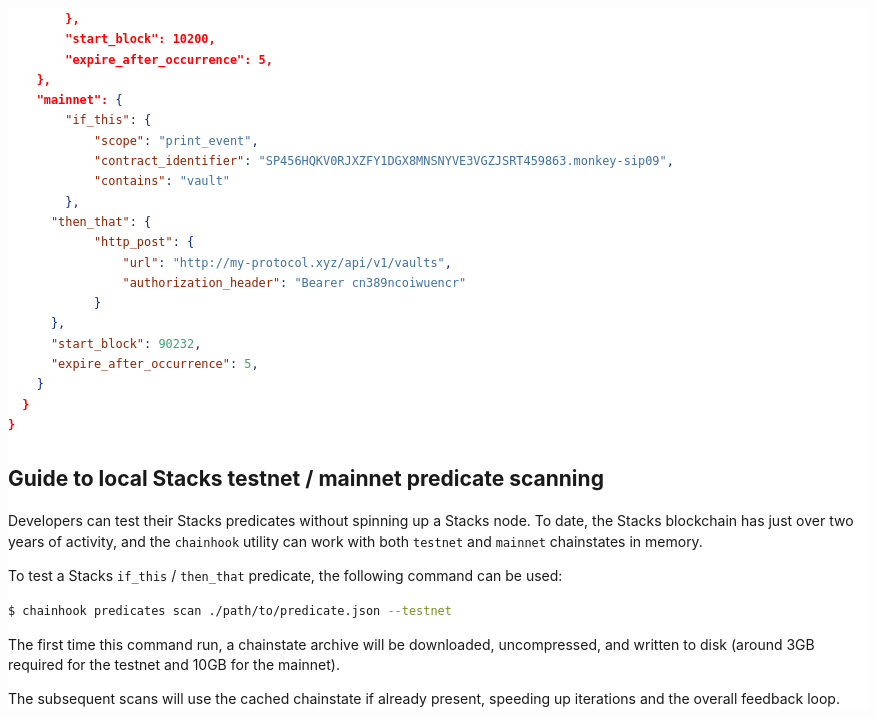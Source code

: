 ```json
        },
        "start_block": 10200,
        "expire_after_occurrence": 5,
    },
    "mainnet": {
        "if_this": {
            "scope": "print_event",
            "contract_identifier": "SP456HQKV0RJXZFY1DGX8MNSNYVE3VGZJSRT459863.monkey-sip09",
            "contains": "vault"
        },
      "then_that": {
            "http_post": {
                "url": "http://my-protocol.xyz/api/v1/vaults",
                "authorization_header": "Bearer cn389ncoiwuencr"
            }
      },
      "start_block": 90232,
      "expire_after_occurrence": 5,
    }
  }
}

```

## Guide to local Stacks testnet / mainnet predicate scanning

Developers can test their Stacks predicates without spinning up a Stacks node.
To date, the Stacks blockchain has just over two years of activity, and the `chainhook` utility can work with both `testnet` and `mainnet` chainstates in memory.  

To test a Stacks `if_this` / `then_that` predicate, the following command can be used:

```bash
$ chainhook predicates scan ./path/to/predicate.json --testnet
```

The first time this command run, a chainstate archive will be downloaded, uncompressed, and written to disk (around 3GB required for the testnet and 10GB for the mainnet).

The subsequent scans will use the cached chainstate if already present, speeding up iterations and the overall feedback loop. 
